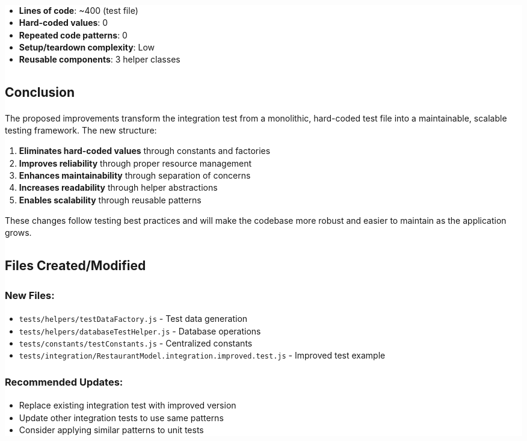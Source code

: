 - **Lines of code**: ~400 (test file)
- **Hard-coded values**: 0
- **Repeated code patterns**: 0
- **Setup/teardown complexity**: Low
- **Reusable components**: 3 helper classes

## Conclusion

The proposed improvements transform the integration test from a monolithic, hard-coded test file into a maintainable, scalable testing framework. The new structure:

1. **Eliminates hard-coded values** through constants and factories
2. **Improves reliability** through proper resource management
3. **Enhances maintainability** through separation of concerns
4. **Increases readability** through helper abstractions
5. **Enables scalability** through reusable patterns

These changes follow testing best practices and will make the codebase more robust and easier to maintain as the application grows.

## Files Created/Modified

### New Files:

- `tests/helpers/testDataFactory.js` - Test data generation
- `tests/helpers/databaseTestHelper.js` - Database operations
- `tests/constants/testConstants.js` - Centralized constants
- `tests/integration/RestaurantModel.integration.improved.test.js` - Improved test example

### Recommended Updates:

- Replace existing integration test with improved version
- Update other integration tests to use same patterns
- Consider applying similar patterns to unit tests
